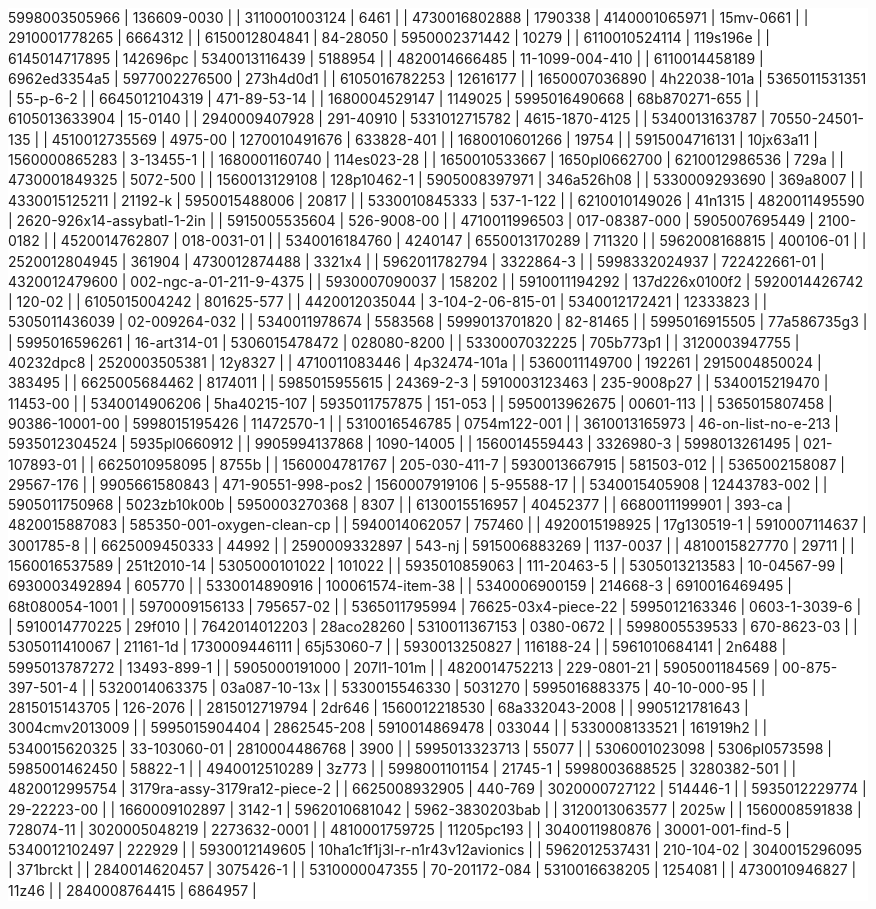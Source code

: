 5998003505966 | 136609-0030 |  | 3110001003124 | 6461 |  | 4730016802888 | 1790338 | 
4140001065971 | 15mv-0661 |  | 2910001778265 | 6664312 |  | 6150012804841 | 84-28050 | 
5950002371442 | 10279 |  | 6110010524114 | 119s196e |  | 6145014717895 | 142696pc | 
5340013116439 | 5188954 |  | 4820014666485 | 11-1099-004-410 |  | 6110014458189 | 6962ed3354a5 | 
5977002276500 | 273h4d0d1 |  | 6105016782253 | 12616177 |  | 1650007036890 | 4h22038-101a | 
5365011531351 | 55-p-6-2 |  | 6645012104319 | 471-89-53-14 |  | 1680004529147 | 1149025 | 
5995016490668 | 68b870271-655 |  | 6105013633904 | 15-0140 |  | 2940009407928 | 291-40910 | 
5331012715782 | 4615-1870-4125 |  | 5340013163787 | 70550-24501-135 |  | 4510012735569 | 4975-00 | 
1270010491676 | 633828-401 |  | 1680010601266 | 19754 |  | 5915004716131 | 10jx63a11 | 
1560000865283 | 3-13455-1 |  | 1680001160740 | 114es023-28 |  | 1650010533667 | 1650pl0662700 | 
6210012986536 | 729a |  | 4730001849325 | 5072-500 |  | 1560013129108 | 128p10462-1 | 
5905008397971 | 346a526h08 |  | 5330009293690 | 369a8007 |  | 4330015125211 | 21192-k | 
5950015488006 | 20817 |  | 5330010845333 | 537-1-122 |  | 6210010149026 | 41n1315 | 
4820011495590 | 2620-926x14-assybatl-1-2in |  | 5915005535604 | 526-9008-00 |  | 4710011996503 | 017-08387-000 | 
5905007695449 | 2100-0182 |  | 4520014762807 | 018-0031-01 |  | 5340016184760 | 4240147 | 
6550013170289 | 711320 |  | 5962008168815 | 400106-01 |  | 2520012804945 | 361904 | 
4730012874488 | 3321x4 |  | 5962011782794 | 3322864-3 |  | 5998332024937 | 722422661-01 | 
4320012479600 | 002-ngc-a-01-211-9-4375 |  | 5930007090037 | 158202 |  | 5910011194292 | 137d226x0100f2 | 
5920014426742 | 120-02 |  | 6105015004242 | 801625-577 |  | 4420012035044 | 3-104-2-06-815-01 | 
5340012172421 | 12333823 |  | 5305011436039 | 02-009264-032 |  | 5340011978674 | 5583568 | 
5999013701820 | 82-81465 |  | 5995016915505 | 77a586735g3 |  | 5995016596261 | 16-art314-01 | 
5306015478472 | 028080-8200 |  | 5330007032225 | 705b773p1 |  | 3120003947755 | 40232dpc8 | 
2520003505381 | 12y8327 |  | 4710011083446 | 4p32474-101a |  | 5360011149700 | 192261 | 
2915004850024 | 383495 |  | 6625005684462 | 8174011 |  | 5985015955615 | 24369-2-3 | 
5910003123463 | 235-9008p27 |  | 5340015219470 | 11453-00 |  | 5340014906206 | 5ha40215-107 | 
5935011757875 | 151-053 |  | 5950013962675 | 00601-113 |  | 5365015807458 | 90386-10001-00 | 
5998015195426 | 11472570-1 |  | 5310016546785 | 0754m122-001 |  | 3610013165973 | 46-on-list-no-e-213 | 
5935012304524 | 5935pl0660912 |  | 9905994137868 | 1090-14005 |  | 1560014559443 | 3326980-3 | 
5998013261495 | 021-107893-01 |  | 6625010958095 | 8755b |  | 1560004781767 | 205-030-411-7 | 
5930013667915 | 581503-012 |  | 5365002158087 | 29567-176 |  | 9905661580843 | 471-90551-998-pos2 | 
1560007919106 | 5-95588-17 |  | 5340015405908 | 12443783-002 |  | 5905011750968 | 5023zb10k00b | 
5950003270368 | 8307 |  | 6130015516957 | 40452377 |  | 6680011199901 | 393-ca | 
4820015887083 | 585350-001-oxygen-clean-cp |  | 5940014062057 | 757460 |  | 4920015198925 | 17g130519-1 | 
5910007114637 | 3001785-8 |  | 6625009450333 | 44992 |  | 2590009332897 | 543-nj | 
5915006883269 | 1137-0037 |  | 4810015827770 | 29711 |  | 1560016537589 | 251t2010-14 | 
5305000101022 | 101022 |  | 5935010859063 | 111-20463-5 |  | 5305013213583 | 10-04567-99 | 
6930003492894 | 605770 |  | 5330014890916 | 100061574-item-38 |  | 5340006900159 | 214668-3 | 
6910016469495 | 68t080054-1001 |  | 5970009156133 | 795657-02 |  | 5365011795994 | 76625-03x4-piece-22 | 
5995012163346 | 0603-1-3039-6 |  | 5910014770225 | 29f010 |  | 7642014012203 | 28aco28260 | 
5310011367153 | 0380-0672 |  | 5998005539533 | 670-8623-03 |  | 5305011410067 | 21161-1d | 
1730009446111 | 65j53060-7 |  | 5930013250827 | 116188-24 |  | 5961010684141 | 2n6488 | 
5995013787272 | 13493-899-1 |  | 5905000191000 | 207l1-101m |  | 4820014752213 | 229-0801-21 | 
5905001184569 | 00-875-397-501-4 |  | 5320014063375 | 03a087-10-13x |  | 5330015546330 | 5031270 | 
5995016883375 | 40-10-000-95 |  | 2815015143705 | 126-2076 |  | 2815012719794 | 2dr646 | 
1560012218530 | 68a332043-2008 |  | 9905121781643 | 3004cmv2013009 |  | 5995015904404 | 2862545-208 | 
5910014869478 | 033044 |  | 5330008133521 | 161919h2 |  | 5340015620325 | 33-103060-01 | 
2810004486768 | 3900 |  | 5995013323713 | 55077 |  | 5306001023098 | 5306pl0573598 | 
5985001462450 | 58822-1 |  | 4940012510289 | 3z773 |  | 5998001101154 | 21745-1 | 
5998003688525 | 3280382-501 |  | 4820012995754 | 3179ra-assy-3179ra12-piece-2 |  | 6625008932905 | 440-769 | 
3020000727122 | 514446-1 |  | 5935012229774 | 29-22223-00 |  | 1660009102897 | 3142-1 | 
5962010681042 | 5962-3830203bab |  | 3120013063577 | 2025w |  | 1560008591838 | 728074-11 | 
3020005048219 | 2273632-0001 |  | 4810001759725 | 11205pc193 |  | 3040011980876 | 30001-001-find-5 | 
5340012102497 | 222929 |  | 5930012149605 | 10ha1c1f1j3l-r-n1r43v12avionics |  | 5962012537431 | 210-104-02 | 
3040015296095 | 371brckt |  | 2840014620457 | 3075426-1 |  | 5310000047355 | 70-201172-084 | 
5310016638205 | 1254081 |  | 4730010946827 | 11z46 |  | 2840008764415 | 6864957 | 